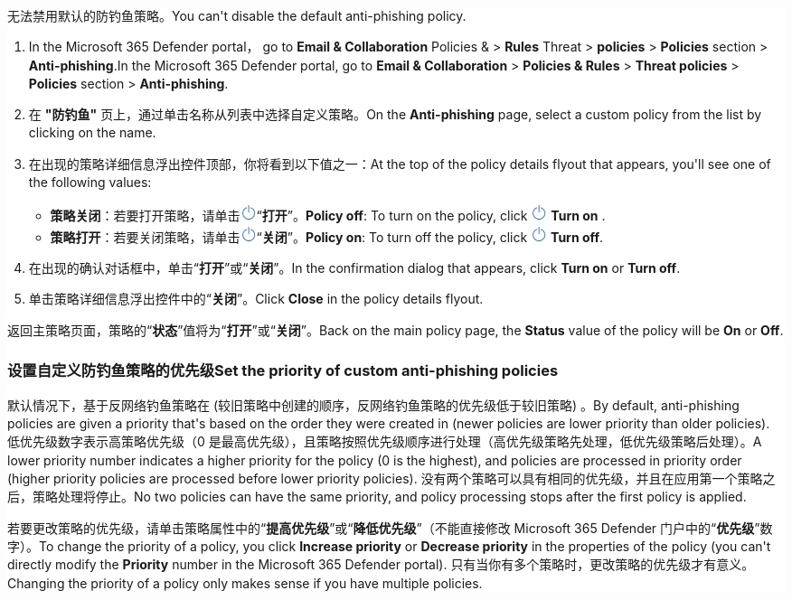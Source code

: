 <span data-ttu-id="66c9c-212">无法禁用默认的防钓鱼策略。</span><span class="sxs-lookup"><span data-stu-id="66c9c-212">You can't disable the default anti-phishing policy.</span></span>

1. <span data-ttu-id="66c9c-213">In the Microsoft 365 Defender portal， go to **Email & Collaboration** Policies & \> **Rules** Threat \> **policies** \> **Policies** section \> **Anti-phishing**.</span><span class="sxs-lookup"><span data-stu-id="66c9c-213">In the Microsoft 365 Defender portal, go to **Email & Collaboration** \> **Policies & Rules** \> **Threat policies** \> **Policies** section \> **Anti-phishing**.</span></span>

2. <span data-ttu-id="66c9c-214">在 **"防钓鱼"** 页上，通过单击名称从列表中选择自定义策略。</span><span class="sxs-lookup"><span data-stu-id="66c9c-214">On the **Anti-phishing** page, select a custom policy from the list by clicking on the name.</span></span>

3. <span data-ttu-id="66c9c-215">在出现的策略详细信息浮出控件顶部，你将看到以下值之一：</span><span class="sxs-lookup"><span data-stu-id="66c9c-215">At the top of the policy details flyout that appears, you'll see one of the following values:</span></span>
   - <span data-ttu-id="66c9c-216">**策略关闭**：若要打开策略，请单击![“打开”图标](../../media/m365-cc-sc-turn-on-off-icon.png)“**打开**”。</span><span class="sxs-lookup"><span data-stu-id="66c9c-216">**Policy off**: To turn on the policy, click ![Turn on icon](../../media/m365-cc-sc-turn-on-off-icon.png) **Turn on** .</span></span>
   - <span data-ttu-id="66c9c-217">**策略打开**：若要关闭策略，请单击![“关闭”图标](../../media/m365-cc-sc-turn-on-off-icon.png)“**关闭**”。</span><span class="sxs-lookup"><span data-stu-id="66c9c-217">**Policy on**: To turn off the policy, click ![Turn off icon](../../media/m365-cc-sc-turn-on-off-icon.png) **Turn off**.</span></span>

4. <span data-ttu-id="66c9c-218">在出现的确认对话框中，单击“**打开**”或“**关闭**”。</span><span class="sxs-lookup"><span data-stu-id="66c9c-218">In the confirmation dialog that appears, click **Turn on** or **Turn off**.</span></span>

5. <span data-ttu-id="66c9c-219">单击策略详细信息浮出控件中的“**关闭**”。</span><span class="sxs-lookup"><span data-stu-id="66c9c-219">Click **Close** in the policy details flyout.</span></span>

<span data-ttu-id="66c9c-220">返回主策略页面，策略的“**状态**”值将为“**打开**”或“**关闭**”。</span><span class="sxs-lookup"><span data-stu-id="66c9c-220">Back on the main policy page, the **Status** value of the policy will be **On** or **Off**.</span></span>

### <a name="set-the-priority-of-custom-anti-phishing-policies"></a><span data-ttu-id="66c9c-221">设置自定义防钓鱼策略的优先级</span><span class="sxs-lookup"><span data-stu-id="66c9c-221">Set the priority of custom anti-phishing policies</span></span>

<span data-ttu-id="66c9c-222">默认情况下，基于反网络钓鱼策略在 (较旧策略中创建的顺序，反网络钓鱼策略的优先级低于较旧策略) 。</span><span class="sxs-lookup"><span data-stu-id="66c9c-222">By default, anti-phishing policies are given a priority that's based on the order they were created in (newer policies are lower priority than older policies).</span></span> <span data-ttu-id="66c9c-223">低优先级数字表示高策略优先级（0 是最高优先级），且策略按照优先级顺序进行处理（高优先级策略先处理，低优先级策略后处理）。</span><span class="sxs-lookup"><span data-stu-id="66c9c-223">A lower priority number indicates a higher priority for the policy (0 is the highest), and policies are processed in priority order (higher priority policies are processed before lower priority policies).</span></span> <span data-ttu-id="66c9c-224">没有两个策略可以具有相同的优先级，并且在应用第一个策略之后，策略处理将停止。</span><span class="sxs-lookup"><span data-stu-id="66c9c-224">No two policies can have the same priority, and policy processing stops after the first policy is applied.</span></span>

<span data-ttu-id="66c9c-225">若要更改策略的优先级，请单击策略属性中的“**提高优先级**”或“**降低优先级**”（不能直接修改 Microsoft 365 Defender 门户中的“**优先级**”数字）。</span><span class="sxs-lookup"><span data-stu-id="66c9c-225">To change the priority of a policy, you click **Increase priority** or **Decrease priority** in the properties of the policy (you can't directly modify the **Priority** number in the Microsoft 365 Defender portal).</span></span> <span data-ttu-id="66c9c-226">只有当你有多个策略时，更改策略的优先级才有意义。</span><span class="sxs-lookup"><span data-stu-id="66c9c-226">Changing the priority of a policy only makes sense if you have multiple policies.</span></span>
